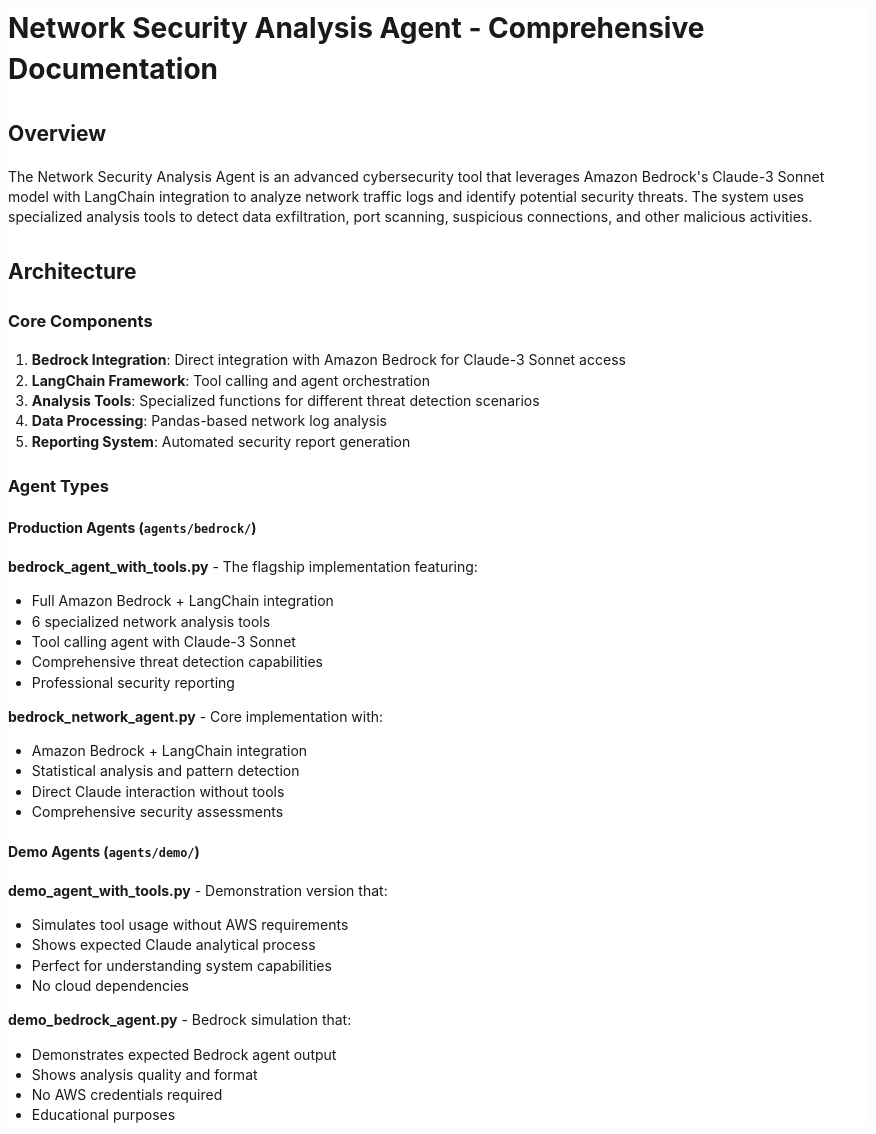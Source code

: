 # Network Security Analysis Agent - Comprehensive Documentation

## Overview

The Network Security Analysis Agent is an advanced cybersecurity tool that leverages Amazon Bedrock's Claude-3 Sonnet model with LangChain integration to analyze network traffic logs and identify potential security threats. The system uses specialized analysis tools to detect data exfiltration, port scanning, suspicious connections, and other malicious activities.

## Architecture

### Core Components

1. **Bedrock Integration**: Direct integration with Amazon Bedrock for Claude-3 Sonnet access
2. **LangChain Framework**: Tool calling and agent orchestration
3. **Analysis Tools**: Specialized functions for different threat detection scenarios
4. **Data Processing**: Pandas-based network log analysis
5. **Reporting System**: Automated security report generation

### Agent Types

#### Production Agents (`agents/bedrock/`)

**bedrock_agent_with_tools.py** - The flagship implementation featuring:
- Full Amazon Bedrock + LangChain integration
- 6 specialized network analysis tools
- Tool calling agent with Claude-3 Sonnet
- Comprehensive threat detection capabilities
- Professional security reporting

**bedrock_network_agent.py** - Core implementation with:
- Amazon Bedrock + LangChain integration
- Statistical analysis and pattern detection
- Direct Claude interaction without tools
- Comprehensive security assessments

#### Demo Agents (`agents/demo/`)

**demo_agent_with_tools.py** - Demonstration version that:
- Simulates tool usage without AWS requirements
- Shows expected Claude analytical process
- Perfect for understanding system capabilities
- No cloud dependencies

**demo_bedrock_agent.py** - Bedrock simulation that:
- Demonstrates expected Bedrock agent output
- Shows analysis quality and format
- No AWS credentials required
- Educational purposes

